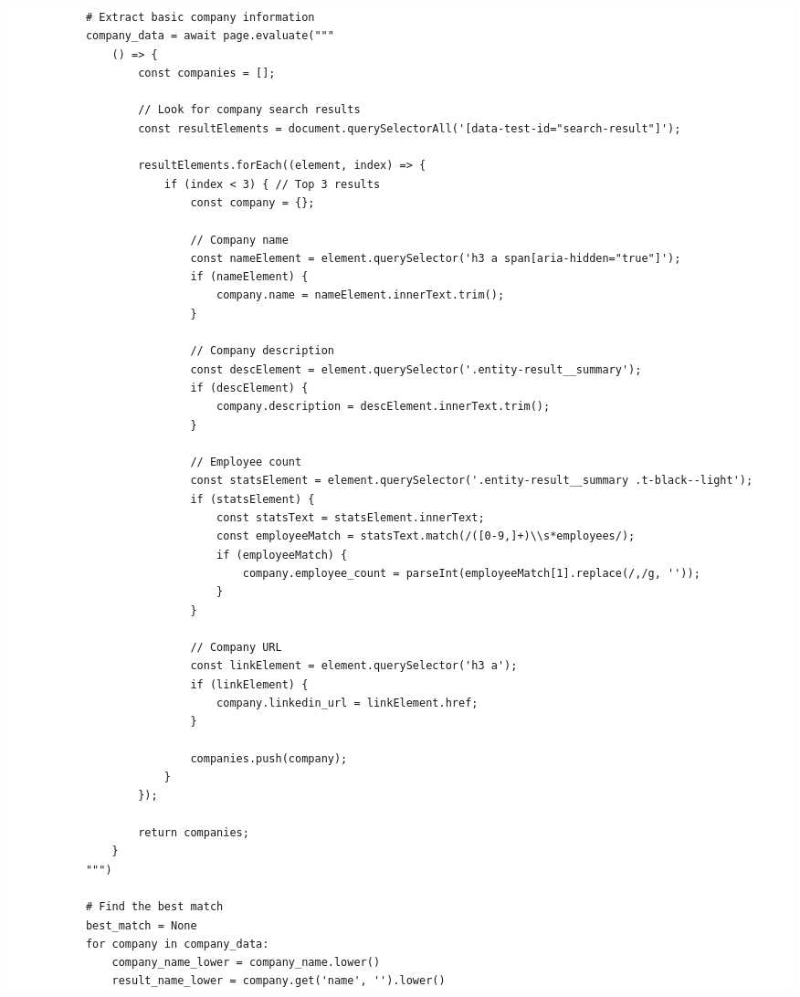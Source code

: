                 # Extract basic company information
                company_data = await page.evaluate("""
                    () => {
                        const companies = [];
                        
                        // Look for company search results
                        const resultElements = document.querySelectorAll('[data-test-id="search-result"]');
                        
                        resultElements.forEach((element, index) => {
                            if (index < 3) { // Top 3 results
                                const company = {};
                                
                                // Company name
                                const nameElement = element.querySelector('h3 a span[aria-hidden="true"]');
                                if (nameElement) {
                                    company.name = nameElement.innerText.trim();
                                }
                                
                                // Company description
                                const descElement = element.querySelector('.entity-result__summary');
                                if (descElement) {
                                    company.description = descElement.innerText.trim();
                                }
                                
                                // Employee count
                                const statsElement = element.querySelector('.entity-result__summary .t-black--light');
                                if (statsElement) {
                                    const statsText = statsElement.innerText;
                                    const employeeMatch = statsText.match(/([0-9,]+)\\s*employees/);
                                    if (employeeMatch) {
                                        company.employee_count = parseInt(employeeMatch[1].replace(/,/g, ''));
                                    }
                                }
                                
                                // Company URL
                                const linkElement = element.querySelector('h3 a');
                                if (linkElement) {
                                    company.linkedin_url = linkElement.href;
                                }
                                
                                companies.push(company);
                            }
                        });
                        
                        return companies;
                    }
                """)
                
                # Find the best match
                best_match = None
                for company in company_data:
                    company_name_lower = company_name.lower()
                    result_name_lower = company.get('name', '').lower()
                    